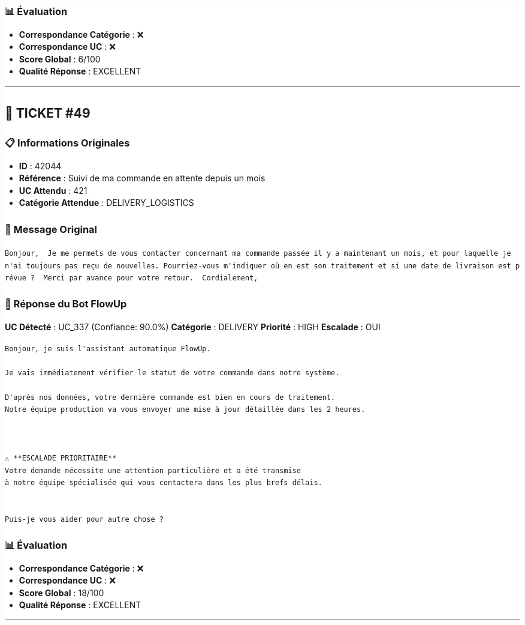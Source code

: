 ### 📊 Évaluation
- **Correspondance Catégorie** : ❌
- **Correspondance UC** : ❌
- **Score Global** : 6/100
- **Qualité Réponse** : EXCELLENT

---

## 🎫 TICKET #49

### 📋 Informations Originales
- **ID** : 42044
- **Référence** : Suivi de ma commande en attente depuis un mois
- **UC Attendu** : 421
- **Catégorie Attendue** : DELIVERY_LOGISTICS

### 💬 Message Original
```
Bonjour,  Je me permets de vous contacter concernant ma commande passée il y a maintenant un mois, et pour laquelle je n'ai toujours pas reçu de nouvelles. Pourriez-vous m'indiquer où en est son traitement et si une date de livraison est prévue ?  Merci par avance pour votre retour.  Cordialement,
```

### 🤖 Réponse du Bot FlowUp
**UC Détecté** : UC_337 (Confiance: 90.0%)
**Catégorie** : DELIVERY
**Priorité** : HIGH
**Escalade** : OUI

```
Bonjour, je suis l'assistant automatique FlowUp.

Je vais immédiatement vérifier le statut de votre commande dans notre système.

D'après nos données, votre dernière commande est bien en cours de traitement.
Notre équipe production va vous envoyer une mise à jour détaillée dans les 2 heures.



⚠️ **ESCALADE PRIORITAIRE**
Votre demande nécessite une attention particulière et a été transmise 
à notre équipe spécialisée qui vous contactera dans les plus brefs délais.


Puis-je vous aider pour autre chose ?
```

### 📊 Évaluation
- **Correspondance Catégorie** : ❌
- **Correspondance UC** : ❌
- **Score Global** : 18/100
- **Qualité Réponse** : EXCELLENT

---